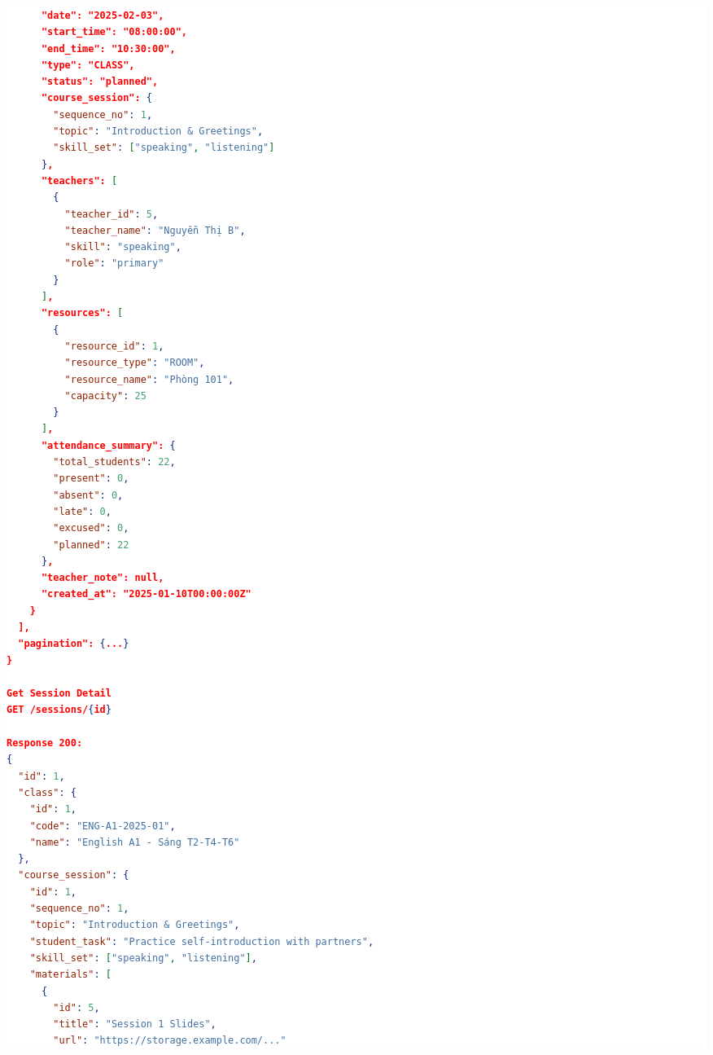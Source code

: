 ```json
      "date": "2025-02-03",
      "start_time": "08:00:00",
      "end_time": "10:30:00",
      "type": "CLASS",
      "status": "planned",
      "course_session": {
        "sequence_no": 1,
        "topic": "Introduction & Greetings",
        "skill_set": ["speaking", "listening"]
      },
      "teachers": [
        {
          "teacher_id": 5,
          "teacher_name": "Nguyễn Thị B",
          "skill": "speaking",
          "role": "primary"
        }
      ],
      "resources": [
        {
          "resource_id": 1,
          "resource_type": "ROOM",
          "resource_name": "Phòng 101",
          "capacity": 25
        }
      ],
      "attendance_summary": {
        "total_students": 22,
        "present": 0,
        "absent": 0,
        "late": 0,
        "excused": 0,
        "planned": 22
      },
      "teacher_note": null,
      "created_at": "2025-01-10T00:00:00Z"
    }
  ],
  "pagination": {...}
}

Get Session Detail
GET /sessions/{id}

Response 200:
{
  "id": 1,
  "class": {
    "id": 1,
    "code": "ENG-A1-2025-01",
    "name": "English A1 - Sáng T2-T4-T6"
  },
  "course_session": {
    "id": 1,
    "sequence_no": 1,
    "topic": "Introduction & Greetings",
    "student_task": "Practice self-introduction with partners",
    "skill_set": ["speaking", "listening"],
    "materials": [
      {
        "id": 5,
        "title": "Session 1 Slides",
        "url": "https://storage.example.com/..."
```
